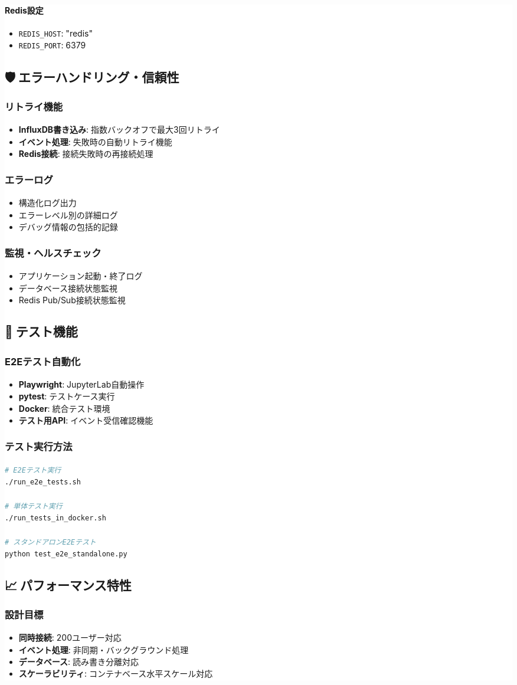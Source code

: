 #### Redis設定
- `REDIS_HOST`: "redis"
- `REDIS_PORT`: 6379

## 🛡️ エラーハンドリング・信頼性

### リトライ機能
- **InfluxDB書き込み**: 指数バックオフで最大3回リトライ
- **イベント処理**: 失敗時の自動リトライ機能
- **Redis接続**: 接続失敗時の再接続処理

### エラーログ
- 構造化ログ出力
- エラーレベル別の詳細ログ
- デバッグ情報の包括的記録

### 監視・ヘルスチェック
- アプリケーション起動・終了ログ
- データベース接続状態監視
- Redis Pub/Sub接続状態監視

## 🧪 テスト機能

### E2Eテスト自動化
- **Playwright**: JupyterLab自動操作
- **pytest**: テストケース実行
- **Docker**: 統合テスト環境
- **テスト用API**: イベント受信確認機能

### テスト実行方法
```bash
# E2Eテスト実行
./run_e2e_tests.sh

# 単体テスト実行
./run_tests_in_docker.sh

# スタンドアロンE2Eテスト
python test_e2e_standalone.py
```

## 📈 パフォーマンス特性

### 設計目標
- **同時接続**: 200ユーザー対応
- **イベント処理**: 非同期・バックグラウンド処理
- **データベース**: 読み書き分離対応
- **スケーラビリティ**: コンテナベース水平スケール対応
